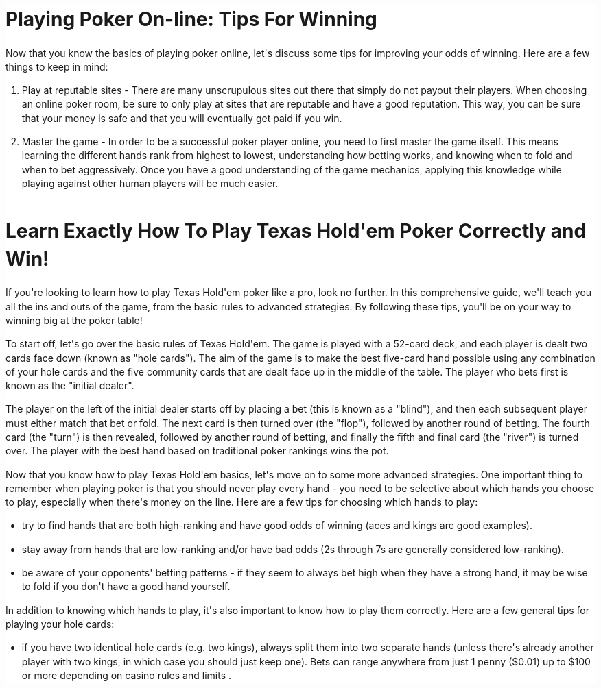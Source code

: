 # Playing Poker On-line: Tips For Winning

Now that you know the basics of playing poker online, let's discuss some tips for improving your odds of winning. Here are a few things to keep in mind:

1) Play at reputable sites - There are many unscrupulous sites out there that simply do not payout their players. When choosing an online poker room, be sure to only play at sites that are reputable and have a good reputation. This way, you can be sure that your money is safe and that you will eventually get paid if you win.

2) Master the game - In order to be a successful poker player online, you need to first master the game itself. This means learning the different hands rank from highest to lowest, understanding how betting works, and knowing when to fold and when to bet aggressively. Once you have a good understanding of the game mechanics, applying this knowledge while playing against other human players will be much easier.

#  Learn Exactly How To Play Texas Hold'em Poker Correctly and Win!

If you're looking to learn how to play Texas Hold'em poker like a pro, look no further. In this comprehensive guide, we'll teach you all the ins and outs of the game, from the basic rules to advanced strategies. By following these tips, you'll be on your way to winning big at the poker table!

To start off, let's go over the basic rules of Texas Hold'em. The game is played with a 52-card deck, and each player is dealt two cards face down (known as "hole cards"). The aim of the game is to make the best five-card hand possible using any combination of your hole cards and the five community cards that are dealt face up in the middle of the table. The player who bets first is known as the "initial dealer".

The player on the left of the initial dealer starts off by placing a bet (this is known as a "blind"), and then each subsequent player must either match that bet or fold. The next card is then turned over (the "flop"), followed by another round of betting. The fourth card (the "turn") is then revealed, followed by another round of betting, and finally the fifth and final card (the "river") is turned over. The player with the best hand based on traditional poker rankings wins the pot.

Now that you know how to play Texas Hold'em basics, let's move on to some more advanced strategies. One important thing to remember when playing poker is that you should never play every hand - you need to be selective about which hands you choose to play, especially when there's money on the line. Here are a few tips for choosing which hands to play:

- try to find hands that are both high-ranking and have good odds of winning (aces and kings are good examples).

- stay away from hands that are low-ranking and/or have bad odds (2s through 7s are generally considered low-ranking).

- be aware of your opponents' betting patterns - if they seem to always bet high when they have a strong hand, it may be wise to fold if you don't have a good hand yourself.

In addition to knowing which hands to play, it's also important to know how to play them correctly. Here are a few general tips for playing your hole cards:

- if you have two identical hole cards (e.g. two kings), always split them into two separate hands (unless there's already another player with two kings, in which case you should just keep one).
Bets can range anywhere from just 1 penny ($0.01) up to $100 or more depending on casino rules and limits . 
